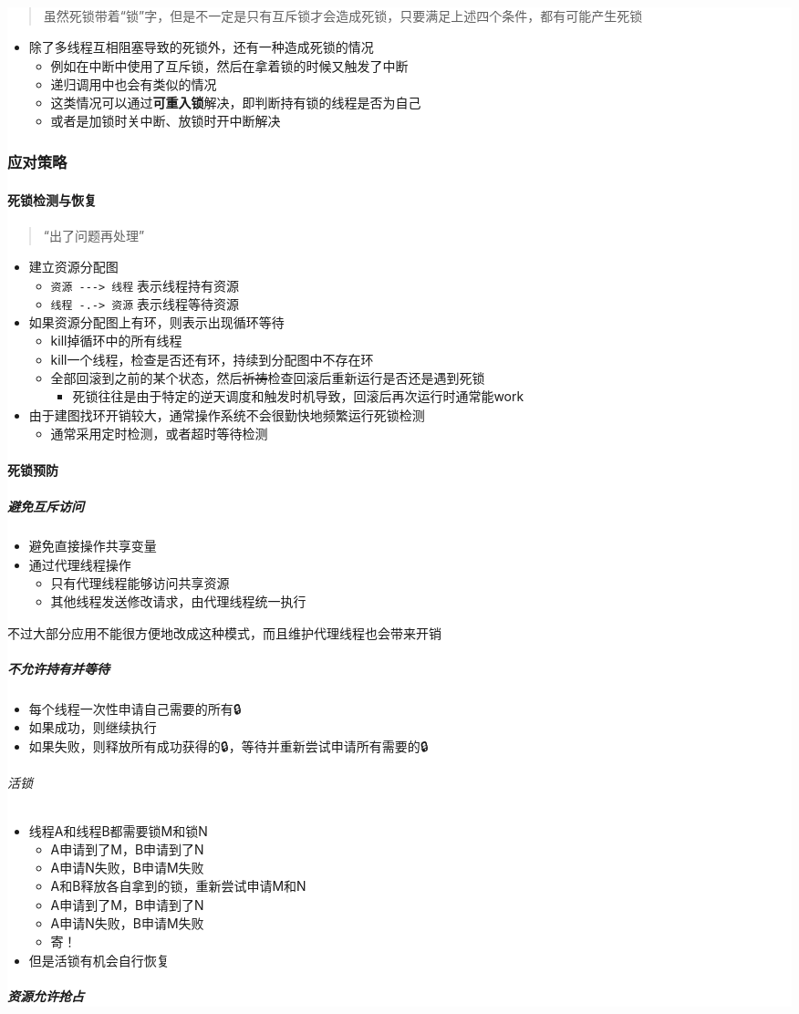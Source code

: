 > 虽然死锁带着“锁”字，但是不一定是只有互斥锁才会造成死锁，只要满足上述四个条件，都有可能产生死锁

- 除了多线程互相阻塞导致的死锁外，还有一种造成死锁的情况
  - 例如在中断中使用了互斥锁，然后在拿着锁的时候又触发了中断
  - 递归调用中也会有类似的情况
  - 这类情况可以通过**可重入锁**解决，即判断持有锁的线程是否为自己
  - 或者是加锁时关中断、放锁时开中断解决

### 应对策略

#### 死锁检测与恢复

> “出了问题再处理”

- 建立资源分配图
  - `资源 ---> 线程` 表示线程持有资源
  - `线程 -.-> 资源` 表示线程等待资源
- 如果资源分配图上有环，则表示出现循环等待
  - kill掉循环中的所有线程
  - kill一个线程，检查是否还有环，持续到分配图中不存在环
  - 全部回滚到之前的某个状态，然后~~祈祷~~检查回滚后重新运行是否还是遇到死锁
    - 死锁往往是由于特定的逆天调度和触发时机导致，回滚后再次运行时通常能work
- 由于建图找环开销较大，通常操作系统不会很勤快地频繁运行死锁检测
  - 通常采用定时检测，或者超时等待检测

#### 死锁预防

##### 避免互斥访问

- 避免直接操作共享变量
- 通过代理线程操作
  - 只有代理线程能够访问共享资源
  - 其他线程发送修改请求，由代理线程统一执行

不过大部分应用不能很方便地改成这种模式，而且维护代理线程也会带来开销

##### 不允许持有并等待

- 每个线程一次性申请自己需要的所有:lock:
- 如果成功，则继续执行
- 如果失败，则释放所有成功获得的:lock:，等待并重新尝试申请所有需要的:lock:

###### 活锁

- 线程A和线程B都需要锁M和锁N
  - A申请到了M，B申请到了N
  - A申请N失败，B申请M失败
  - A和B释放各自拿到的锁，重新尝试申请M和N
  - A申请到了M，B申请到了N
  - A申请N失败，B申请M失败
  - 寄！
- 但是活锁有机会自行恢复

##### 资源允许抢占
